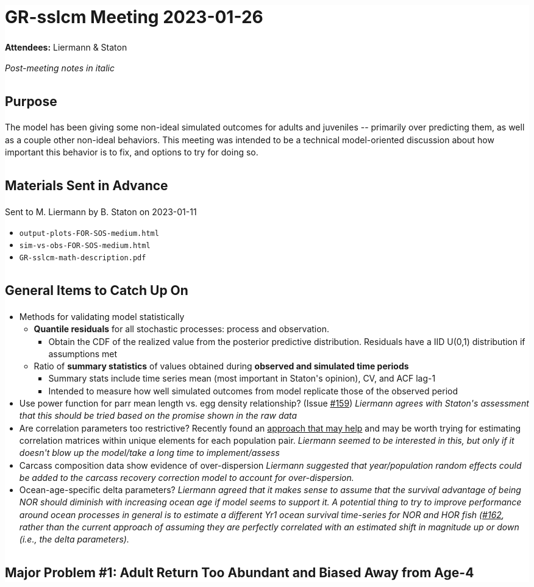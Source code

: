 # GR-sslcm Meeting 2023-01-26

**Attendees:** Liermann & Staton

*Post-meeting notes in italic*

## Purpose

The model has been giving some non-ideal simulated outcomes for adults and juveniles -- primarily over predicting them, as well as a couple other non-ideal behaviors. This meeting was intended to be a technical model-oriented discussion about how important this behavior is to fix, and options to try for doing so.

## Materials Sent in Advance

Sent to M. Liermann by B. Staton on 2023-01-11

- `output-plots-FOR-SOS-medium.html`
- `sim-vs-obs-FOR-SOS-medium.html`
- `GR-sslcm-math-description.pdf`

## General Items to Catch Up On

- Methods for validating model statistically
    - **Quantile residuals** for all stochastic processes: process and observation.
        - Obtain the CDF of the realized value from the posterior predictive distribution. Residuals have a IID U(0,1) distribution if assumptions met
    - Ratio of **summary statistics** of values obtained during **observed and simulated time periods**
        - Summary stats include time series mean (most important in Staton's opinion), CV, and ACF lag-1
        - Intended to measure how well simulated outcomes from model replicate those of the observed period
- Use power function for parr mean length vs. egg density relationship? (Issue [#159](https://github.com/bstaton1/GR-sslcm/issues/159)) *Liermann agrees with Staton's assessment that this should be tried based on the promise shown in the raw data*
- Are correlation parameters too restrictive? Recently found an [approach that may help](https://www.jstor.org/stable/24306780) and may be worth trying for estimating correlation matrices within unique elements for each population pair. *Liermann seemed to be interested in this, but only if it doesn't blow up the model/take a long time to implement/assess*
- Carcass composition data show evidence of over-dispersion *Liermann suggested that year/population random effects could be added to the carcass recovery correction model to account for over-dispersion.*
- Ocean-age-specific delta parameters? *Liermann agreed that it makes sense to assume that the survival advantage of being NOR should diminish with increasing ocean age if model seems to support it. A potential thing to try to improve performance around ocean processes in general is to estimate a different Yr1 ocean survival time-series for NOR and HOR fish ([#162](https://github.com/bstaton1/GR-sslcm/issues/162), rather than the current approach of assuming they are perfectly correlated with an estimated shift in magnitude up or down (i.e., the delta parameters).*

## Major Problem #1: Adult Return Too Abundant and Biased Away from Age-4
